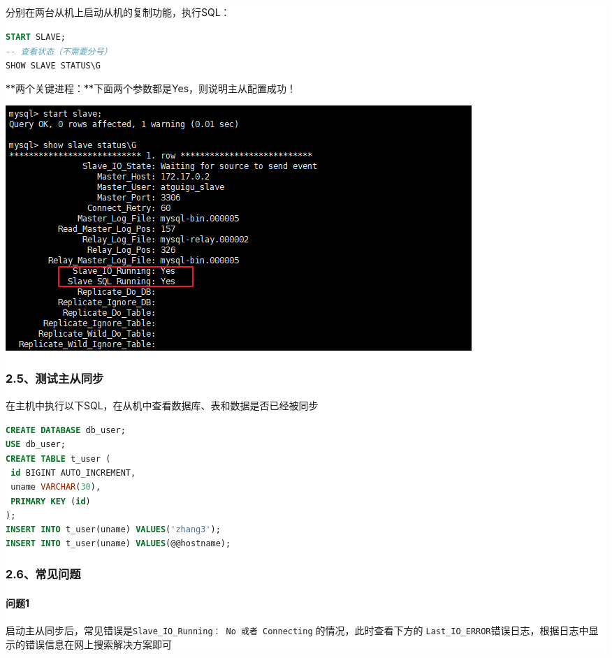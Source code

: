 分别在两台从机上启动从机的复制功能，执行SQL：

```sql
START SLAVE;
-- 查看状态（不需要分号）
SHOW SLAVE STATUS\G
```



**两个关键进程：**下面两个参数都是Yes，则说明主从配置成功！

![img](ShardingSphere5%E5%85%A5%E9%97%A8%E5%88%B0%E5%AE%9E%E6%88%98.assets/image-20220715000533951.png)



### 2.5、测试主从同步

在主机中执行以下SQL，在从机中查看数据库、表和数据是否已经被同步

```sql
CREATE DATABASE db_user;
USE db_user;
CREATE TABLE t_user (
 id BIGINT AUTO_INCREMENT,
 uname VARCHAR(30),
 PRIMARY KEY (id)
);
INSERT INTO t_user(uname) VALUES('zhang3');
INSERT INTO t_user(uname) VALUES(@@hostname);
```



### **2.6、常见问题**

#### 问题1

启动主从同步后，常见错误是`Slave_IO_Running： No 或者 Connecting` 的情况，此时查看下方的 `Last_IO_ERROR`错误日志，根据日志中显示的错误信息在网上搜索解决方案即可
